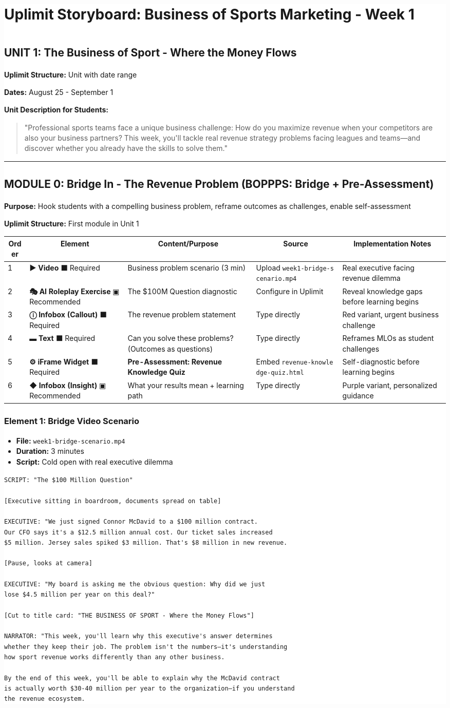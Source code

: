 ﻿# Uplimit Storyboard: Business of Sports Marketing - Week 1

# 

## UNIT 1: The Business of Sport - Where the Money Flows

**Uplimit Structure:** Unit with date range

**Dates:** August 25 - September 1

**Unit Description for Students:**
> "Professional sports teams face a unique business challenge: How do you maximize revenue when your competitors are also your business partners? This week, you'll tackle real revenue strategy problems facing leagues and teams—and discover whether you already have the skills to solve them."

---

## MODULE 0: Bridge In - The Revenue Problem (BOPPPS: Bridge + Pre-Assessment)
**Purpose:** Hook students with a compelling business problem, reframe outcomes as challenges, enable self-assessment

**Uplimit Structure:** First module in Unit 1

| Order | Element | Content/Purpose | Source | Implementation Notes |
|-------|---------|----------------|--------|---------------------|
| 1 | **▶ Video** ⬛ Required | Business problem scenario (3 min) | Upload `week1-bridge-scenario.mp4` | Real executive facing revenue dilemma |
| 2 | **🎭 AI Roleplay Exercise** ▣ Recommended | The $100M Question diagnostic | Configure in Uplimit | Reveal knowledge gaps before learning begins |
| 3 | **ⓘ Infobox (Callout)** ⬛ Required | The revenue problem statement | Type directly | Red variant, urgent business challenge |
| 4 | **▬ Text** ⬛ Required | Can you solve these problems? (Outcomes as questions) | Type directly | Reframes MLOs as student challenges |
| 5 | **⚙ iFrame Widget** ⬛ Required | **Pre-Assessment: Revenue Knowledge Quiz** | Embed `revenue-knowledge-quiz.html` | Self-diagnostic before learning begins |
| 6 | **◆ Infobox (Insight)** ▣ Recommended | What your results mean + learning path | Type directly | Purple variant, personalized guidance |

### Element 1: Bridge Video Scenario
- **File:** `week1-bridge-scenario.mp4`
- **Duration:** 3 minutes
- **Script:** Cold open with real executive dilemma

```
SCRIPT: "The $100 Million Question"

[Executive sitting in boardroom, documents spread on table]

EXECUTIVE: "We just signed Connor McDavid to a $100 million contract.
Our CFO says it's a $12.5 million annual cost. Our ticket sales increased
$5 million. Jersey sales spiked $3 million. That's $8 million in new revenue.

[Pause, looks at camera]

EXECUTIVE: "My board is asking me the obvious question: Why did we just
lose $4.5 million per year on this deal?"

[Cut to title card: "THE BUSINESS OF SPORT - Where the Money Flows"]

NARRATOR: "This week, you'll learn why this executive's answer determines
whether they keep their job. The problem isn't the numbers—it's understanding
how sport revenue works differently than any other business.

By the end of this week, you'll be able to explain why the McDavid contract
is actually worth $30-40 million per year to the organization—if you understand
the revenue ecosystem.
```